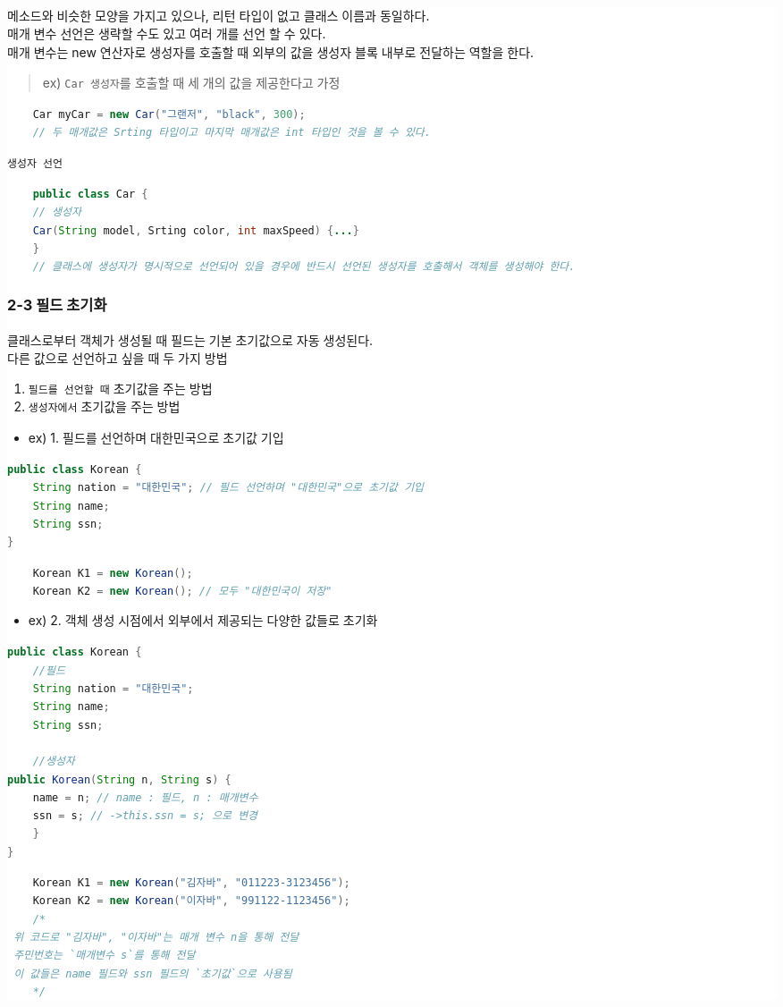 메소드와 비슷한 모양을 가지고 있으나, 리턴 타입이 없고 클래스 이름과 동일하다.   
매개 변수 선언은 생략할 수도 있고 여러 개를 선언 할 수 있다.   
매개 변수는 new 연산자로 생성자를 호출할 때 외부의 값을 생성자 블록 내부로 전달하는 역할을 한다.   
   
> ex)
`Car 생성자`를 호출할 때 세 개의 값을 제공한다고 가정
```java
	Car myCar = new Car("그랜저", "black", 300);
	// 두 매개값은 Srting 타입이고 마지막 매개값은 int 타입인 것을 볼 수 있다. 
```
`생성자 선언`
```java
	public class Car {
	// 생성자
	Car(String model, Srting color, int maxSpeed) {...}
	}
	// 클래스에 생성자가 명시적으로 선언되어 있을 경우에 반드시 선언된 생성자를 호출해서 객체를 생성해야 한다.
```   

### 2-3 필드 초기화
클래스로부터 객체가 생성될 때 필드는 기본 초기값으로 자동 생성된다.   
다른 값으로 선언하고 싶을 때 두 가지 방법   
1. `필드를 선언할 때` 초기값을 주는 방법    
2. `생성자에서` 초기값을 주는 방법   

- ex) 1. 필드를 선언하며 대한민국으로 초기값 기입    
```java
public class Korean {
	String nation = "대한민국"; // 필드 선언하며 "대한민국"으로 초기값 기입
	String name;
	String ssn;
}
```
```java
	Korean K1 = new Korean();
	Korean K2 = new Korean(); // 모두 "대한민국이 저장"
```   



- ex) 2. 객체 생성 시점에서 외부에서 제공되는 다양한 값들로 초기화     
```java
public class Korean {
	//필드
	String nation = "대한민국";
	String name;
	String ssn;

	//생성자
public Korean(String n, String s) {
	name = n; // name : 필드, n : 매개변수
	ssn = s; // ->this.ssn = s; 으로 변경 
	}
}
```   
```java
	Korean K1 = new Korean("김자바", "011223-3123456");
	Korean K2 = new Korean("이자바", "991122-1123456");
	/*
 위 코드로 "김자바", "이자바"는 매개 변수 n을 통해 전달
 주민번호는 `매개변수 s`를 통해 전달
 이 값들은 name 필드와 ssn 필드의 `초기값`으로 사용됨
	*/
```   
